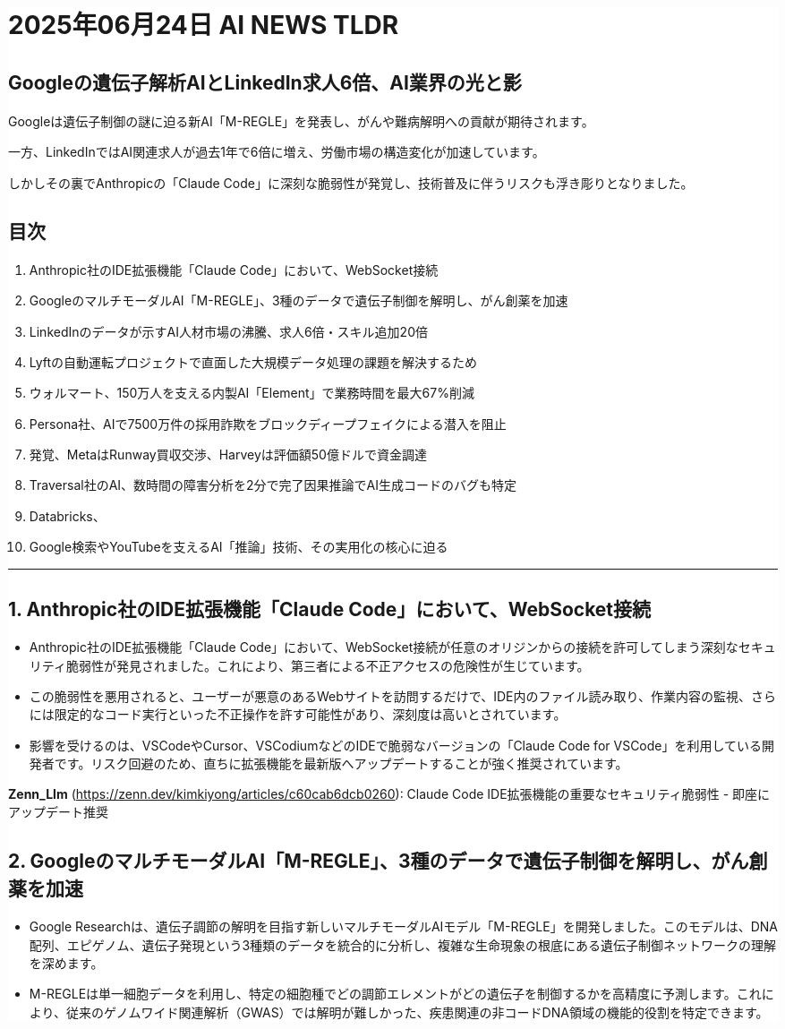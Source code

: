 # 2025年06月24日 AI NEWS TLDR

## Googleの遺伝子解析AIとLinkedIn求人6倍、AI業界の光と影

Googleは遺伝子制御の謎に迫る新AI「M-REGLE」を発表し、がんや難病解明への貢献が期待されます。

一方、LinkedInではAI関連求人が過去1年で6倍に増え、労働市場の構造変化が加速しています。

しかしその裏でAnthropicの「Claude Code」に深刻な脆弱性が発覚し、技術普及に伴うリスクも浮き彫りとなりました。

## 目次

1. Anthropic社のIDE拡張機能「Claude Code」において、WebSocket接続

2. GoogleのマルチモーダルAI「M-REGLE」、3種のデータで遺伝子制御を解明し、がん創薬を加速

3. LinkedInのデータが示すAI人材市場の沸騰、求人6倍・スキル追加20倍

4. Lyftの自動運転プロジェクトで直面した大規模データ処理の課題を解決するため

5. ウォルマート、150万人を支える内製AI「Element」で業務時間を最大67%削減

6. Persona社、AIで7500万件の採用詐欺をブロックディープフェイクによる潜入を阻止

7. 発覚、MetaはRunway買収交渉、Harveyは評価額50億ドルで資金調達

8. Traversal社のAI、数時間の障害分析を2分で完了因果推論でAI生成コードのバグも特定

9. Databricks、

10. Google検索やYouTubeを支えるAI「推論」技術、その実用化の核心に迫る

---

## 1. Anthropic社のIDE拡張機能「Claude Code」において、WebSocket接続

- Anthropic社のIDE拡張機能「Claude Code」において、WebSocket接続が任意のオリジンからの接続を許可してしまう深刻なセキュリティ脆弱性が発見されました。これにより、第三者による不正アクセスの危険性が生じています。

- この脆弱性を悪用されると、ユーザーが悪意のあるWebサイトを訪問するだけで、IDE内のファイル読み取り、作業内容の監視、さらには限定的なコード実行といった不正操作を許す可能性があり、深刻度は高いとされています。

- 影響を受けるのは、VSCodeやCursor、VSCodiumなどのIDEで脆弱なバージョンの「Claude Code for VSCode」を利用している開発者です。リスク回避のため、直ちに拡張機能を最新版へアップデートすることが強く推奨されています。

**Zenn_Llm** (https://zenn.dev/kimkiyong/articles/c60cab6dcb0260): Claude Code IDE拡張機能の重要なセキュリティ脆弱性 - 即座にアップデート推奨

## 2. GoogleのマルチモーダルAI「M-REGLE」、3種のデータで遺伝子制御を解明し、がん創薬を加速

- Google Researchは、遺伝子調節の解明を目指す新しいマルチモーダルAIモデル「M-REGLE」を開発しました。このモデルは、DNA配列、エピゲノム、遺伝子発現という3種類のデータを統合的に分析し、複雑な生命現象の根底にある遺伝子制御ネットワークの理解を深めます。

- M-REGLEは単一細胞データを利用し、特定の細胞種でどの調節エレメントがどの遺伝子を制御するかを高精度に予測します。これにより、従来のゲノムワイド関連解析（GWAS）では解明が難しかった、疾患関連の非コードDNA領域の機能的役割を特定できます。
